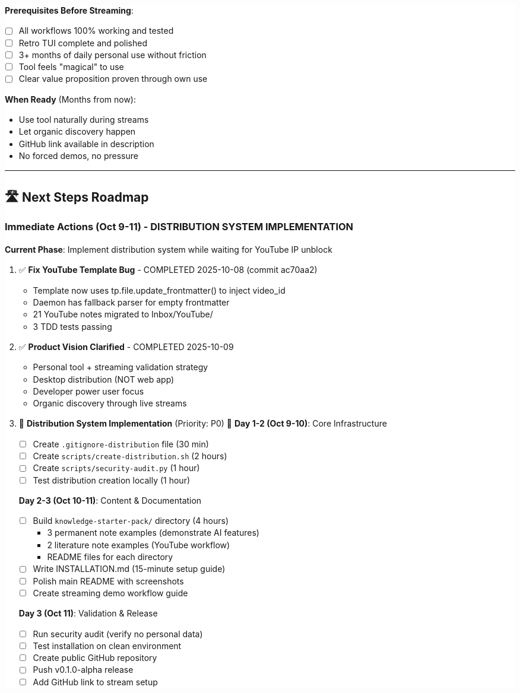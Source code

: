 **Prerequisites Before Streaming**:
- [ ] All workflows 100% working and tested
- [ ] Retro TUI complete and polished
- [ ] 3+ months of daily personal use without friction
- [ ] Tool feels "magical" to use
- [ ] Clear value proposition proven through own use

**When Ready** (Months from now):
- Use tool naturally during streams
- Let organic discovery happen
- GitHub link available in description
- No forced demos, no pressure

---

## 🛣️ Next Steps Roadmap

### Immediate Actions (Oct 9-11) - DISTRIBUTION SYSTEM IMPLEMENTATION

**Current Phase**: Implement distribution system while waiting for YouTube IP unblock

1. ✅ **Fix YouTube Template Bug** - COMPLETED 2025-10-08 (commit ac70aa2)
   - Template now uses tp.file.update_frontmatter() to inject video_id
   - Daemon has fallback parser for empty frontmatter
   - 21 YouTube notes migrated to Inbox/YouTube/
   - 3 TDD tests passing

2. ✅ **Product Vision Clarified** - COMPLETED 2025-10-09
   - Personal tool + streaming validation strategy
   - Desktop distribution (NOT web app)
   - Developer power user focus
   - Organic discovery through live streams

3. 🎯 **Distribution System Implementation** (Priority: P0) 🚀
   **Day 1-2 (Oct 9-10)**: Core Infrastructure
   - [ ] Create `.gitignore-distribution` file (30 min)
   - [ ] Create `scripts/create-distribution.sh` (2 hours)
   - [ ] Create `scripts/security-audit.py` (1 hour)
   - [ ] Test distribution creation locally (1 hour)
   
   **Day 2-3 (Oct 10-11)**: Content & Documentation
   - [ ] Build `knowledge-starter-pack/` directory (4 hours)
     - 3 permanent note examples (demonstrate AI features)
     - 2 literature note examples (YouTube workflow)
     - README files for each directory
   - [ ] Write INSTALLATION.md (15-minute setup guide)
   - [ ] Polish main README with screenshots
   - [ ] Create streaming demo workflow guide
   
   **Day 3 (Oct 11)**: Validation & Release
   - [ ] Run security audit (verify no personal data)
   - [ ] Test installation on clean environment
   - [ ] Create public GitHub repository
   - [ ] Push v0.1.0-alpha release
   - [ ] Add GitHub link to stream setup
